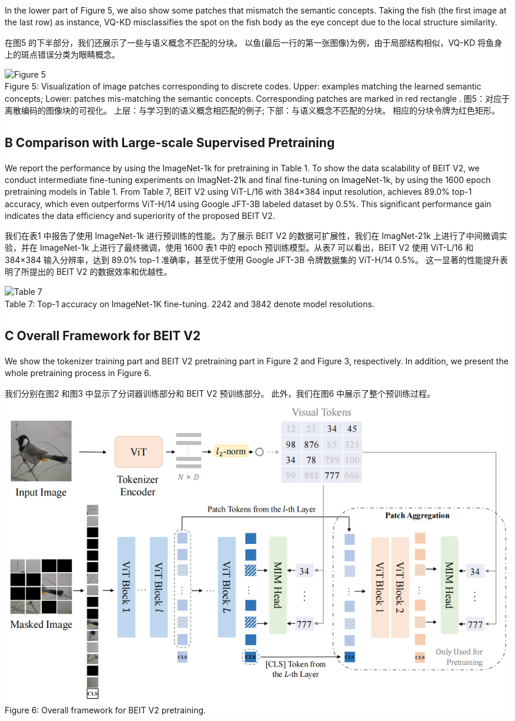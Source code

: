 In the lower part of Figure 5, we also show some patches that mismatch the semantic concepts. Taking the fish (the first image at the last row) as instance, VQ-KD misclassifies the spot on the fish body as the eye concept due to the local structure similarity.

在图5 的下半部分，我们还展示了一些与语义概念不匹配的分块。 以鱼(最后一行的第一张图像)为例，由于局部结构相似，VQ-KD 将鱼身上的斑点错误分类为眼睛概念。

![Figure 5](../images/BEiT_2/fig_5.png)<br/>
Figure 5: Visualization of image patches corresponding to discrete codes. Upper: examples matching the learned semantic concepts; Lower: patches mis-matching the semantic concepts. Corresponding patches are marked in red rectangle .
图5：对应于离散编码的图像块的可视化。 上层：与学习到的语义概念相匹配的例子;  下部：与语义概念不匹配的分块。 相应的分块令牌为红色矩形。

## B Comparison with Large-scale Supervised Pretraining
We report the performance by using the ImageNet-1k for pretraining in Table 1. To show the data scalability of BEIT V2, we conduct intermediate fine-tuning experiments on ImagNet-21k and final fine-tuning on ImageNet-1k, by using the 1600 epoch pretraining models in Table 1. From Table 7, BEIT V2 using ViT-L/16 with 384×384 input resolution, achieves 89.0% top-1 accuracy, which even outperforms ViT-H/14 using Google JFT-3B labeled dataset by 0.5%. This significant performance gain indicates the data efficiency and superiority of the proposed BEIT V2. 

我们在表1 中报告了使用 ImageNet-1k 进行预训练的性能。为了展示 BEIT V2 的数据可扩展性，我们在 ImagNet-21k 上进行了中间微调实验，并在 ImageNet-1k 上进行了最终微调，使用 1600 表1 中的 epoch 预训练模型。从表7 可以看出，BEIT V2 使用 ViT-L/16 和 384×384 输入分辨率，达到 89.0% top-1 准确率，甚至优于使用 Google JFT-3B 令牌数据集的 ViT-H/14 0.5%。 这一显著的性能提升表明了所提出的 BEIT V2 的数据效率和优越性。

![Table 7](../images/BEiT_2/tab_7.png)<br/>
Table 7: Top-1 accuracy on ImageNet-1K fine-tuning. 2242 and 3842 denote model resolutions.

## C Overall Framework for BEIT V2
We show the tokenizer training part and BEIT V2 pretraining part in Figure 2 and Figure 3, respectively. In addition, we present the whole pretraining process in Figure 6. 

我们分别在图2 和图3 中显示了分词器训练部分和 BEIT V2 预训练部分。 此外，我们在图6 中展示了整个预训练过程。

![Figure 6](../images/BEiT_2/fig_6.png)<br/>
Figure 6: Overall framework for BEIT V2 pretraining.
